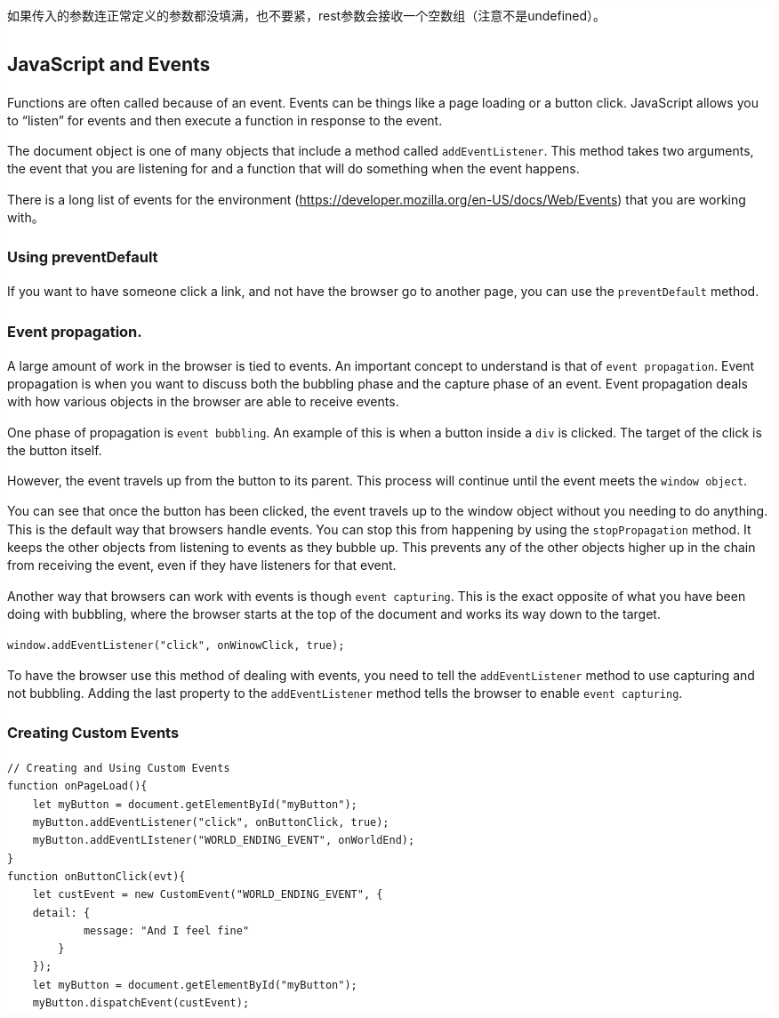如果传入的参数连正常定义的参数都没填满，也不要紧，rest参数会接收一个空数组（注意不是undefined）。


## JavaScript and Events

Functions are often called because of an event. Events can be things like a page loading or a button click. JavaScript allows you to “listen” for events and then execute a function in response to the event.

The document object is one of many objects that include a method called `addEventListener`. This method takes two arguments, the event that you are listening for and a function that will do something when the event happens.

There is a long list of events for the environment (https://developer.mozilla.org/en-US/docs/Web/Events) that you are working with。

### Using preventDefault

If you want to have someone click a link, and not have the browser go to another page, you can use the `preventDefault` method.

### Event propagation.

A large amount of work in the browser is tied to events. An important concept to understand is that of `event propagation`. Event propagation is when you want to discuss both the bubbling phase and the capture phase of an event. Event propagation deals with how various objects in the browser are able to receive events.

One phase of propagation is `event bubbling`. An example of this is when a button inside a `div` is clicked. The target of the click is the button itself.

However, the event travels up from the button to its parent. This process will continue until the event meets the `window object`.

You can see that once the button has been clicked, the event travels up to the window object without you needing to do anything. This is the default way that browsers handle events. You can stop this from happening by using the `stopPropagation` method. It keeps the other objects from listening to events as they bubble up. This prevents any of the other objects higher up in the chain from receiving the event, even if they have listeners for that event.

Another way that browsers can work with events is though `event capturing`. This is the exact opposite of what you have been doing with bubbling, where the browser starts at the top of the document and works its way down to the target.

```
window.addEventListener("click", onWinowClick, true);
```

To have the browser use this method of dealing with events, you need to tell the `addEventListener` method to use capturing and not bubbling. Adding the last property to the `addEventListener` method tells the browser to enable `event capturing`.

### Creating Custom Events

```
// Creating and Using Custom Events
function onPageLoad(){
    let myButton = document.getElementById("myButton");
    myButton.addEventListener("click", onButtonClick, true);
    myButton.addEventLIstener("WORLD_ENDING_EVENT", onWorldEnd);
}
function onButtonClick(evt){
    let custEvent = new CustomEvent("WORLD_ENDING_EVENT", {
    detail: {
            message: "And I feel fine"
        }
    });
    let myButton = document.getElementById("myButton");
    myButton.dispatchEvent(custEvent);
```